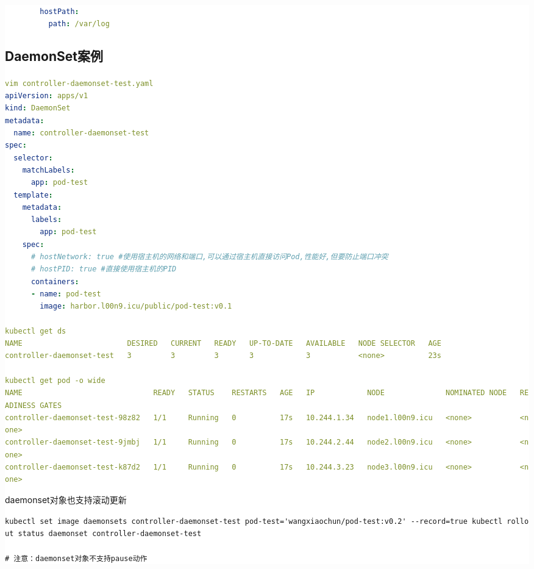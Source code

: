 ```yaml
        hostPath:
          path: /var/log
```

## DaemonSet案例

```yaml
vim controller-daemonset-test.yaml
apiVersion: apps/v1
kind: DaemonSet
metadata:
  name: controller-daemonset-test
spec:
  selector:
    matchLabels:
      app: pod-test
  template:
    metadata:
      labels:
        app: pod-test
    spec:
      # hostNetwork: true #使用宿主机的网络和端口,可以通过宿主机直接访问Pod,性能好,但要防止端口冲突
      # hostPID: true #直接使用宿主机的PID
      containers:
      - name: pod-test
        image: harbor.l00n9.icu/public/pod-test:v0.1

kubectl get ds
NAME                        DESIRED   CURRENT   READY   UP-TO-DATE   AVAILABLE   NODE SELECTOR   AGE
controller-daemonset-test   3         3         3       3            3           <none>          23s

kubectl get pod -o wide
NAME                              READY   STATUS    RESTARTS   AGE   IP            NODE              NOMINATED NODE   READINESS GATES
controller-daemonset-test-98z82   1/1     Running   0          17s   10.244.1.34   node1.l00n9.icu   <none>           <none>
controller-daemonset-test-9jmbj   1/1     Running   0          17s   10.244.2.44   node2.l00n9.icu   <none>           <none>
controller-daemonset-test-k87d2   1/1     Running   0          17s   10.244.3.23   node3.l00n9.icu   <none>           <none>
```

daemonset对象也支持滚动更新

```shell
kubectl set image daemonsets controller-daemonset-test pod-test='wangxiaochun/pod-test:v0.2' --record=true kubectl rollout status daemonset controller-daemonset-test

# 注意：daemonset对象不支持pause动作
```
